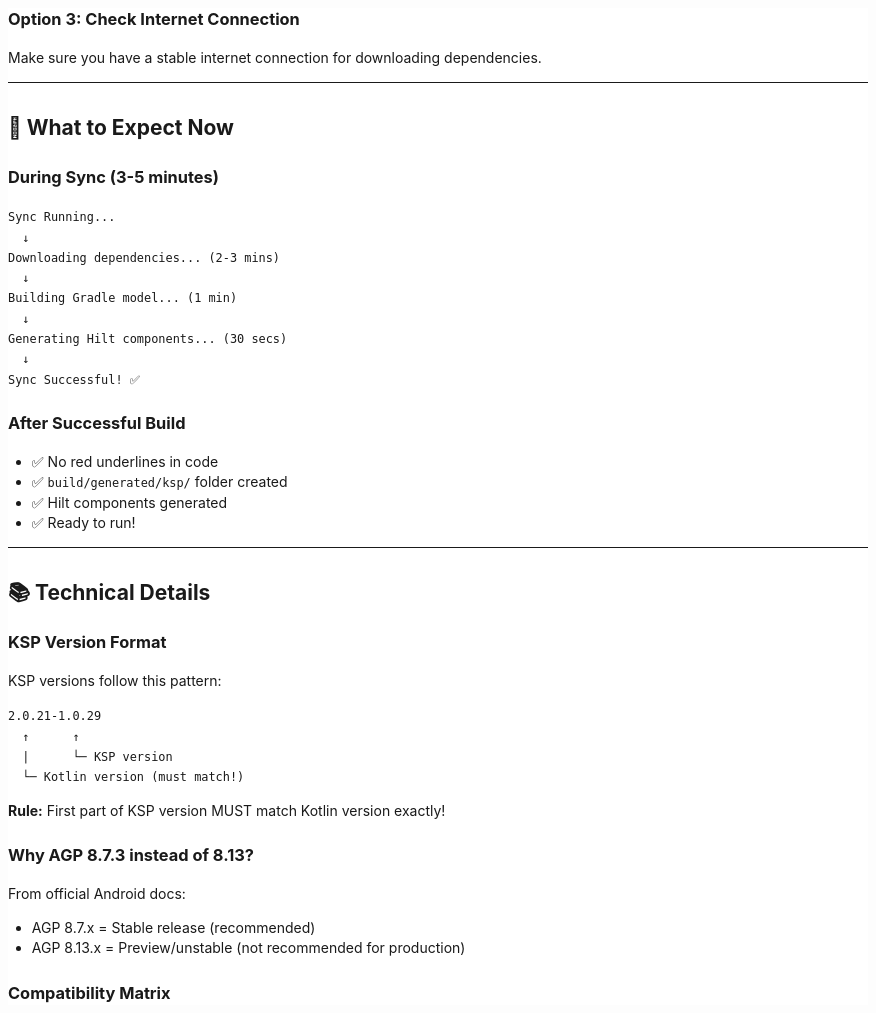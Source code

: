 ### Option 3: Check Internet Connection

Make sure you have a stable internet connection for downloading dependencies.

---

## 🎯 What to Expect Now

### During Sync (3-5 minutes)

```
Sync Running...
  ↓
Downloading dependencies... (2-3 mins)
  ↓
Building Gradle model... (1 min)
  ↓
Generating Hilt components... (30 secs)
  ↓
Sync Successful! ✅
```

### After Successful Build

- ✅ No red underlines in code
- ✅ `build/generated/ksp/` folder created
- ✅ Hilt components generated
- ✅ Ready to run!

---

## 📚 Technical Details

### KSP Version Format

KSP versions follow this pattern:
```
2.0.21-1.0.29
  ↑      ↑
  |      └─ KSP version
  └─ Kotlin version (must match!)
```

**Rule:** First part of KSP version MUST match Kotlin version exactly!

### Why AGP 8.7.3 instead of 8.13?

From official Android docs:
- AGP 8.7.x = Stable release (recommended)
- AGP 8.13.x = Preview/unstable (not recommended for production)

### Compatibility Matrix
